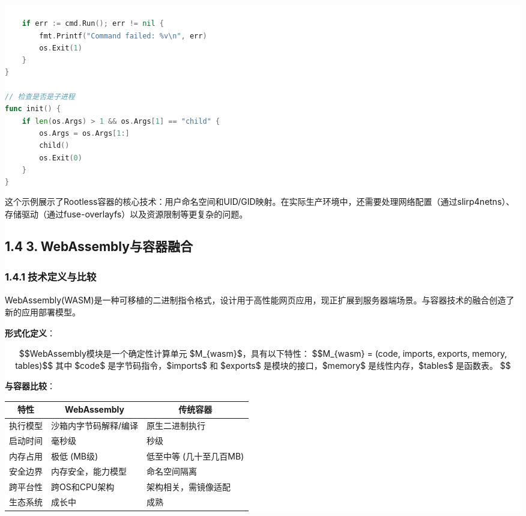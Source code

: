 ```go
    
    if err := cmd.Run(); err != nil {
        fmt.Printf("Command failed: %v\n", err)
        os.Exit(1)
    }
}

// 检查是否是子进程
func init() {
    if len(os.Args) > 1 && os.Args[1] == "child" {
        os.Args = os.Args[1:]
        child()
        os.Exit(0)
    }
}

```

这个示例展示了Rootless容器的核心技术：用户命名空间和UID/GID映射。在实际生产环境中，还需要处理网络配置（通过slirp4netns）、存储驱动（通过fuse-overlayfs）以及资源限制等更复杂的问题。

## 1.4 3. WebAssembly与容器融合

### 1.4.1 技术定义与比较

WebAssembly(WASM)是一种可移植的二进制指令格式，设计用于高性能网页应用，现正扩展到服务器端场景。与容器技术的融合创造了新的应用部署模型。

**形式化定义**：

```math
WebAssembly模块是一个确定性计算单元 $M_{wasm}$，具有以下特性：

$$M_{wasm} = (code, imports, exports, memory, tables)$$

其中 $code$ 是字节码指令，$imports$ 和 $exports$ 是模块的接口，$memory$ 是线性内存，$tables$ 是函数表。

```

**与容器比较**：

| 特性 | WebAssembly | 传统容器 |
|-----|------------|---------|
| 执行模型 | 沙箱内字节码解释/编译 | 原生二进制执行 |
| 启动时间 | 毫秒级 | 秒级 |
| 内存占用 | 极低 (MB级) | 低至中等 (几十至几百MB) |
| 安全边界 | 内存安全，能力模型 | 命名空间隔离 |
| 跨平台性 | 跨OS和CPU架构 | 架构相关，需镜像适配 |
| 生态系统 | 成长中 | 成熟 |

